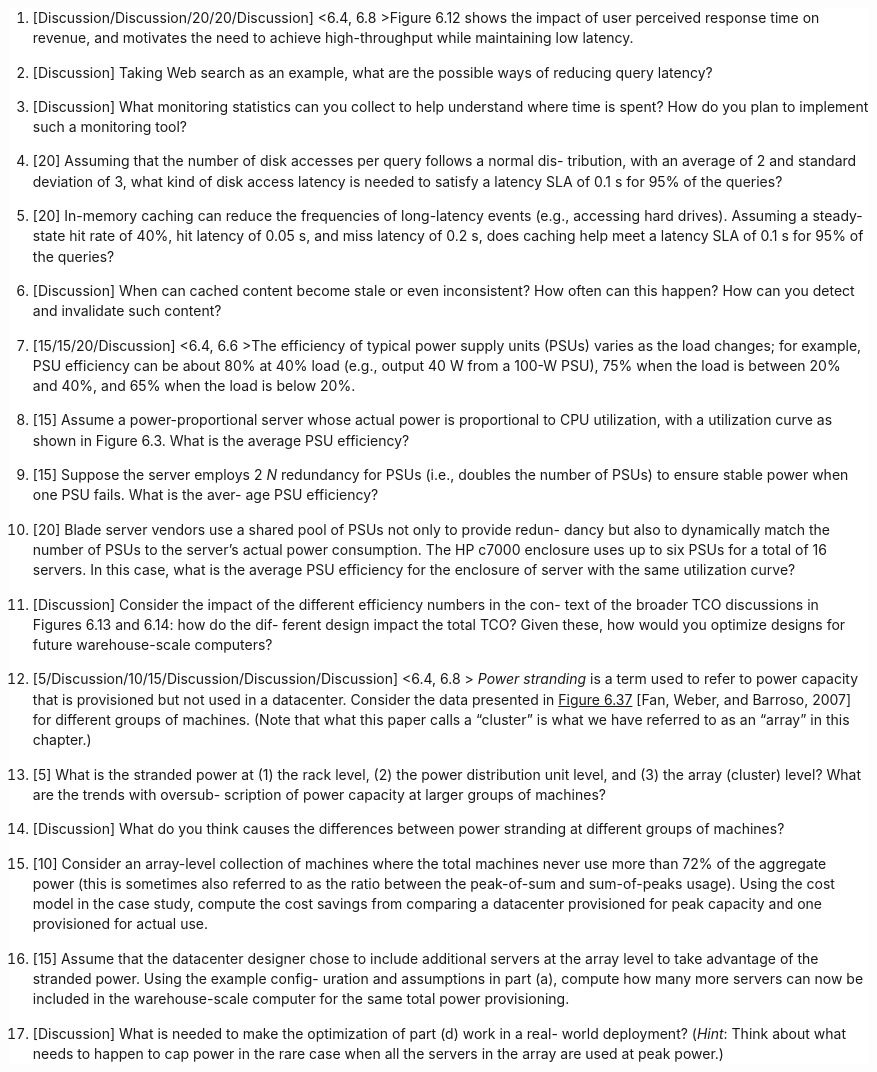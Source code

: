 

1. \[Discussion/Discussion/20/20/Discussion\] &lt;6.4, 6.8 &gt;Figure 6.12 shows the impact of user perceived response time on revenue, and motivates the need to achieve high-throughput while maintaining low latency.
2. \[Discussion\] Taking Web search as an example, what are the possible ways of reducing query latency?
3. \[Discussion\] What monitoring statistics can you collect to help understand where time is spent? How do you plan to implement such a monitoring tool?
4. \[20\] Assuming that the number of disk accesses per query follows a normal dis- tribution, with an average of 2 and standard deviation of 3, what kind of disk access latency is needed to satisfy a latency SLA of 0.1 s for 95% of the queries?
5. \[20\] In-memory caching can reduce the frequencies of long-latency events (e.g., accessing hard drives). Assuming a steady-state hit rate of 40%, hit latency of 0.05 s, and miss latency of 0.2 s, does caching help meet a latency SLA of 0.1 s for 95% of the queries?
6. \[Discussion\] When can cached content become stale or even inconsistent? How often can this happen? How can you detect and invalidate such content?



1. \[15/15/20/Discussion\] &lt;6.4, 6.6 &gt;The efficiency of typical power supply units (PSUs) varies as the load changes; for example, PSU efficiency can be about 80% at 40% load (e.g., output 40 W from a 100-W PSU), 75% when the load is between 20% and 40%, and 65% when the load is below 20%.
2. \[15\] Assume a power-proportional server whose actual power is proportional to CPU utilization, with a utilization curve as shown in Figure 6.3. What is the average PSU efficiency?
3. \[15\] Suppose the server employs 2 _N_ redundancy for PSUs (i.e., doubles the number of PSUs) to ensure stable power when one PSU fails. What is the aver- age PSU efficiency?
4. \[20\] Blade server vendors use a shared pool of PSUs not only to provide redun- dancy but also to dynamically match the number of PSUs to the server’s actual power consumption. The HP c7000 enclosure uses up to six PSUs for a total of 16 servers. In this case, what is the average PSU efficiency for the enclosure of server with the same utilization curve?
5. \[Discussion\] Consider the impact of the different efficiency numbers in the con- text of the broader TCO discussions in Figures 6.13 and 6.14: how do the dif- ferent design impact the total TCO? Given these, how would you optimize designs for future warehouse-scale computers?



1. \[5/Discussion/10/15/Discussion/Discussion/Discussion\] &lt;6.4, 6.8 &gt; _Power stranding_ is a term used to refer to power capacity that is provisioned but not used in a datacenter. Consider the data presented in [Figure 6.37](#_bookmark318) \[Fan, Weber, and Barroso, 2007\] for different groups of machines. (Note that what this paper calls a “cluster” is what we have referred to as an “array” in this chapter.)
2. \[5\] What is the stranded power at (1) the rack level, (2) the power distribution unit level, and (3) the array (cluster) level? What are the trends with oversub- scription of power capacity at larger groups of machines?
3. \[Discussion\] What do you think causes the differences between power stranding at different groups of machines?
4. \[10\] Consider an array-level collection of machines where the total machines never use more than 72% of the aggregate power (this is sometimes also referred to as the ratio between the peak-of-sum and sum-of-peaks usage). Using the cost model in the case study, compute the cost savings from comparing a datacenter provisioned for peak capacity and one provisioned for actual use.
5. \[15\] Assume that the datacenter designer chose to include additional servers at the array level to take advantage of the stranded power. Using the example config- uration and assumptions in part (a), compute how many more servers can now be included in the warehouse-scale computer for the same total power provisioning.
6. \[Discussion\] What is needed to make the optimization of part (d) work in a real- world deployment? (_Hint_: Think about what needs to happen to cap power in the rare case when all the servers in the array are used at peak power.)
